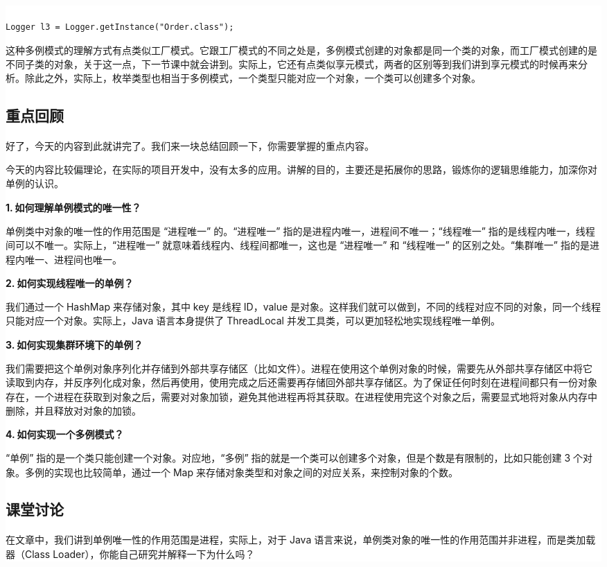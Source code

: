 ```

Logger l3 = Logger.getInstance("Order.class");
```

这种多例模式的理解方式有点类似工厂模式。它跟工厂模式的不同之处是，多例模式创建的对象都是同一个类的对象，而工厂模式创建的是不同子类的对象，关于这一点，下一节课中就会讲到。实际上，它还有点类似享元模式，两者的区别等到我们讲到享元模式的时候再来分析。除此之外，实际上，枚举类型也相当于多例模式，一个类型只能对应一个对象，一个类可以创建多个对象。

## 重点回顾

好了，今天的内容到此就讲完了。我们来一块总结回顾一下，你需要掌握的重点内容。

今天的内容比较偏理论，在实际的项目开发中，没有太多的应用。讲解的目的，主要还是拓展你的思路，锻炼你的逻辑思维能力，加深你对单例的认识。

**1. 如何理解单例模式的唯一性？**

单例类中对象的唯一性的作用范围是 “进程唯一” 的。“进程唯一” 指的是进程内唯一，进程间不唯一；“线程唯一” 指的是线程内唯一，线程间可以不唯一。实际上，“进程唯一” 就意味着线程内、线程间都唯一，这也是 “进程唯一” 和 “线程唯一” 的区别之处。“集群唯一” 指的是进程内唯一、进程间也唯一。

**2. 如何实现线程唯一的单例？**

我们通过一个 HashMap 来存储对象，其中 key 是线程 ID，value 是对象。这样我们就可以做到，不同的线程对应不同的对象，同一个线程只能对应一个对象。实际上，Java 语言本身提供了 ThreadLocal 并发工具类，可以更加轻松地实现线程唯一单例。

**3. 如何实现集群环境下的单例？**

我们需要把这个单例对象序列化并存储到外部共享存储区（比如文件）。进程在使用这个单例对象的时候，需要先从外部共享存储区中将它读取到内存，并反序列化成对象，然后再使用，使用完成之后还需要再存储回外部共享存储区。为了保证任何时刻在进程间都只有一份对象存在，一个进程在获取到对象之后，需要对对象加锁，避免其他进程再将其获取。在进程使用完这个对象之后，需要显式地将对象从内存中删除，并且释放对对象的加锁。

**4. 如何实现一个多例模式？**

“单例” 指的是一个类只能创建一个对象。对应地，“多例” 指的就是一个类可以创建多个对象，但是个数是有限制的，比如只能创建 3 个对象。多例的实现也比较简单，通过一个 Map 来存储对象类型和对象之间的对应关系，来控制对象的个数。

## 课堂讨论

在文章中，我们讲到单例唯一性的作用范围是进程，实际上，对于 Java 语言来说，单例类对象的唯一性的作用范围并非进程，而是类加载器（Class Loader），你能自己研究并解释一下为什么吗？
